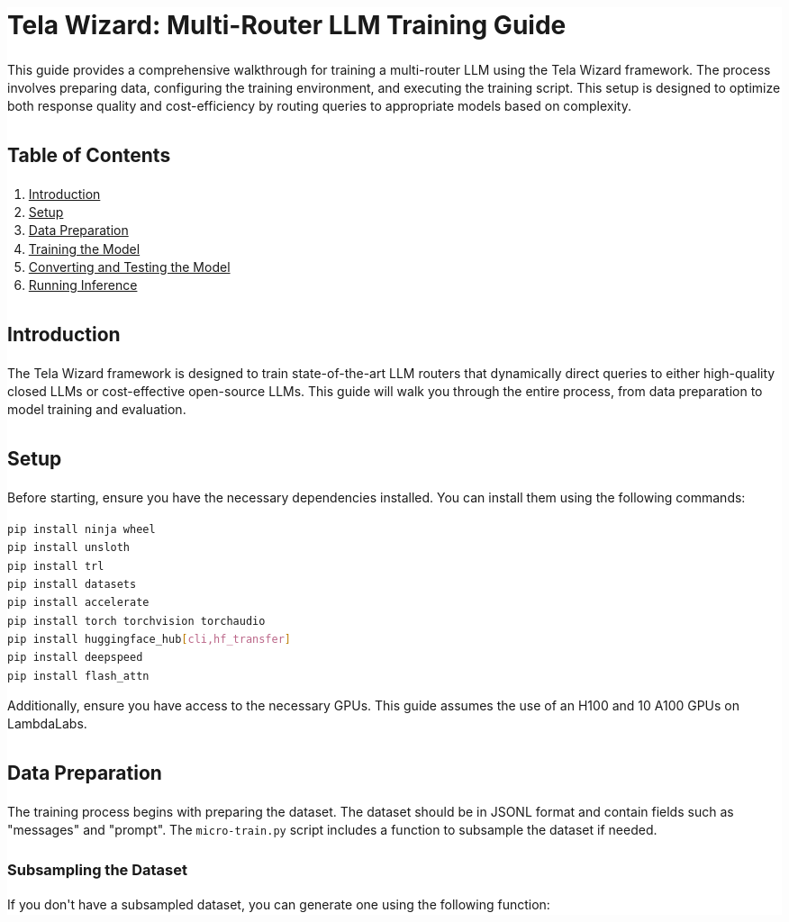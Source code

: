 # Tela Wizard: Multi-Router LLM Training Guide

This guide provides a comprehensive walkthrough for training a multi-router LLM using the Tela Wizard framework. The process involves preparing data, configuring the training environment, and executing the training script. This setup is designed to optimize both response quality and cost-efficiency by routing queries to appropriate models based on complexity.

## Table of Contents

1. [Introduction](#introduction)
2. [Setup](#setup)
3. [Data Preparation](#data-preparation)
4. [Training the Model](#training-the-model)
5. [Converting and Testing the Model](#converting-and-testing-the-model)
6. [Running Inference](#running-inference)

## Introduction

The Tela Wizard framework is designed to train state-of-the-art LLM routers that dynamically direct queries to either high-quality closed LLMs or cost-effective open-source LLMs. This guide will walk you through the entire process, from data preparation to model training and evaluation.

## Setup

Before starting, ensure you have the necessary dependencies installed. You can install them using the following commands:

```bash
pip install ninja wheel
pip install unsloth
pip install trl
pip install datasets
pip install accelerate
pip install torch torchvision torchaudio
pip install huggingface_hub[cli,hf_transfer]
pip install deepspeed
pip install flash_attn
```

Additionally, ensure you have access to the necessary GPUs. This guide assumes the use of an H100 and 10 A100 GPUs on LambdaLabs.

## Data Preparation

The training process begins with preparing the dataset. The dataset should be in JSONL format and contain fields such as "messages" and "prompt". The `micro-train.py` script includes a function to subsample the dataset if needed.

### Subsampling the Dataset

If you don't have a subsampled dataset, you can generate one using the following function:
